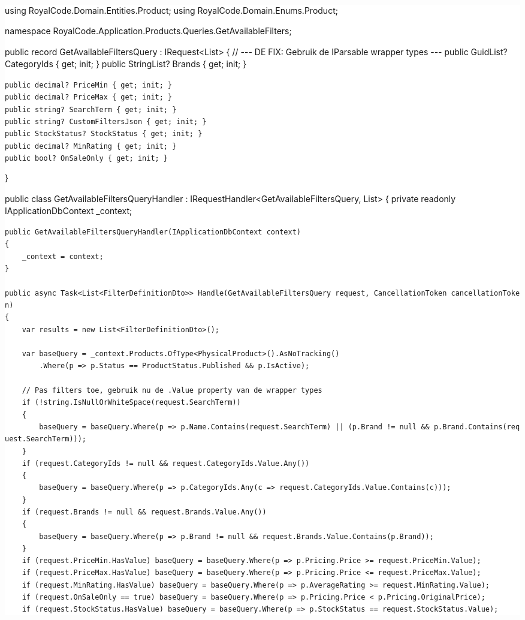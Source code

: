 using RoyalCode.Domain.Entities.Product;
using RoyalCode.Domain.Enums.Product;

namespace RoyalCode.Application.Products.Queries.GetAvailableFilters;

public record GetAvailableFiltersQuery : IRequest<List<FilterDefinitionDto>>
{
    // --- DE FIX: Gebruik de IParsable wrapper types ---
    public GuidList? CategoryIds { get; init; }
    public StringList? Brands { get; init; }

    public decimal? PriceMin { get; init; }
    public decimal? PriceMax { get; init; }
    public string? SearchTerm { get; init; }
    public string? CustomFiltersJson { get; init; }
    public StockStatus? StockStatus { get; init; }
    public decimal? MinRating { get; init; }
    public bool? OnSaleOnly { get; init; }
}

public class GetAvailableFiltersQueryHandler : IRequestHandler<GetAvailableFiltersQuery, List<FilterDefinitionDto>>
{
    private readonly IApplicationDbContext _context;

    public GetAvailableFiltersQueryHandler(IApplicationDbContext context)
    {
        _context = context;
    }

    public async Task<List<FilterDefinitionDto>> Handle(GetAvailableFiltersQuery request, CancellationToken cancellationToken)
    {
        var results = new List<FilterDefinitionDto>();

        var baseQuery = _context.Products.OfType<PhysicalProduct>().AsNoTracking()
            .Where(p => p.Status == ProductStatus.Published && p.IsActive);

        // Pas filters toe, gebruik nu de .Value property van de wrapper types
        if (!string.IsNullOrWhiteSpace(request.SearchTerm))
        {
            baseQuery = baseQuery.Where(p => p.Name.Contains(request.SearchTerm) || (p.Brand != null && p.Brand.Contains(request.SearchTerm)));
        }
        if (request.CategoryIds != null && request.CategoryIds.Value.Any())
        {
            baseQuery = baseQuery.Where(p => p.CategoryIds.Any(c => request.CategoryIds.Value.Contains(c)));
        }
        if (request.Brands != null && request.Brands.Value.Any())
        {
            baseQuery = baseQuery.Where(p => p.Brand != null && request.Brands.Value.Contains(p.Brand));
        }
        if (request.PriceMin.HasValue) baseQuery = baseQuery.Where(p => p.Pricing.Price >= request.PriceMin.Value);
        if (request.PriceMax.HasValue) baseQuery = baseQuery.Where(p => p.Pricing.Price <= request.PriceMax.Value);
        if (request.MinRating.HasValue) baseQuery = baseQuery.Where(p => p.AverageRating >= request.MinRating.Value);
        if (request.OnSaleOnly == true) baseQuery = baseQuery.Where(p => p.Pricing.Price < p.Pricing.OriginalPrice);
        if (request.StockStatus.HasValue) baseQuery = baseQuery.Where(p => p.StockStatus == request.StockStatus.Value);
